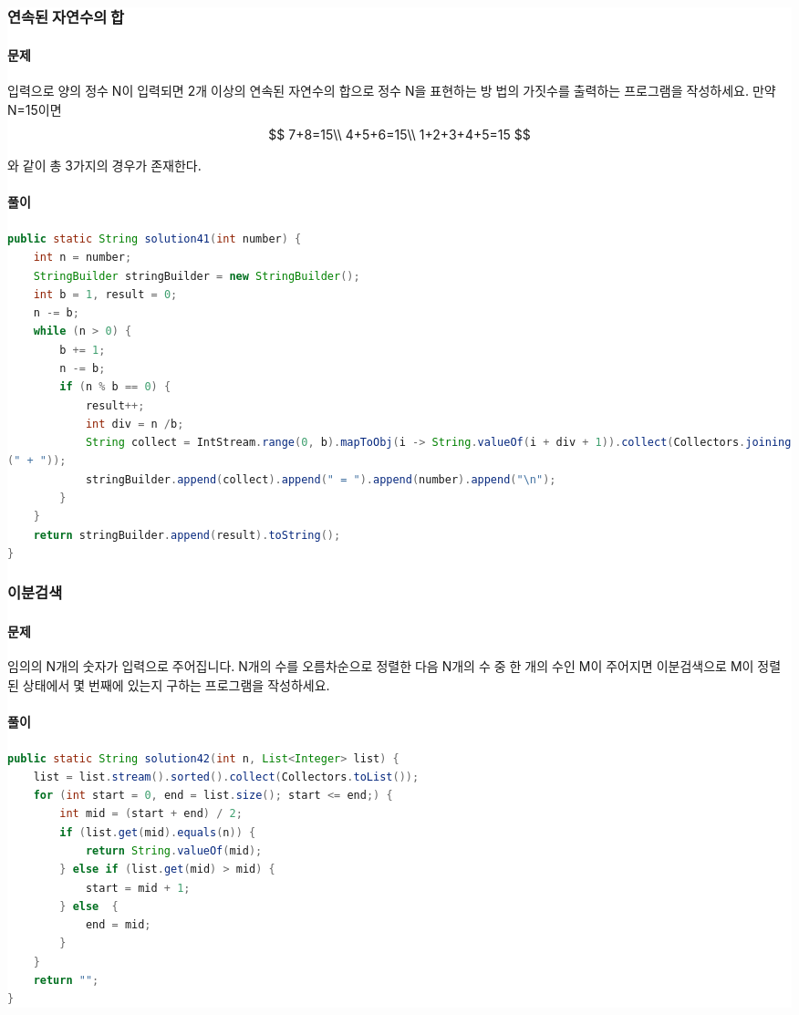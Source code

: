 ### 연속된 자연수의 합

#### 문제

입력으로 양의 정수 N이 입력되면 2개 이상의 연속된 자연수의 합으로 정수 N을 표현하는 방 법의 가짓수를 출력하는 프로그램을 작성하세요.
 만약 N=15이면
$$
7+8=15\\
4+5+6=15\\
1+2+3+4+5=15
$$

 와 같이 총 3가지의 경우가 존재한다.

#### 풀이

```java
public static String solution41(int number) {
    int n = number;
    StringBuilder stringBuilder = new StringBuilder();
    int b = 1, result = 0;
    n -= b;
    while (n > 0) {
        b += 1;
        n -= b;
        if (n % b == 0) {
            result++;
            int div = n /b;
            String collect = IntStream.range(0, b).mapToObj(i -> String.valueOf(i + div + 1)).collect(Collectors.joining(" + "));
            stringBuilder.append(collect).append(" = ").append(number).append("\n");
        }
    }
    return stringBuilder.append(result).toString();
}
```

### 이분검색

#### 문제

임의의 N개의 숫자가 입력으로 주어집니다. N개의 수를 오름차순으로 정렬한 다음 N개의 수 중 한 개의 수인 M이 주어지면 이분검색으로 M이 정렬된 상태에서 몇 번째에 있는지 구하는 프로그램을 작성하세요.

#### 풀이

```java
public static String solution42(int n, List<Integer> list) {
    list = list.stream().sorted().collect(Collectors.toList());
    for (int start = 0, end = list.size(); start <= end;) {
        int mid = (start + end) / 2;
        if (list.get(mid).equals(n)) {
            return String.valueOf(mid);
        } else if (list.get(mid) > mid) {
            start = mid + 1;
        } else  {
            end = mid;
        }
    }
    return "";
}
```
